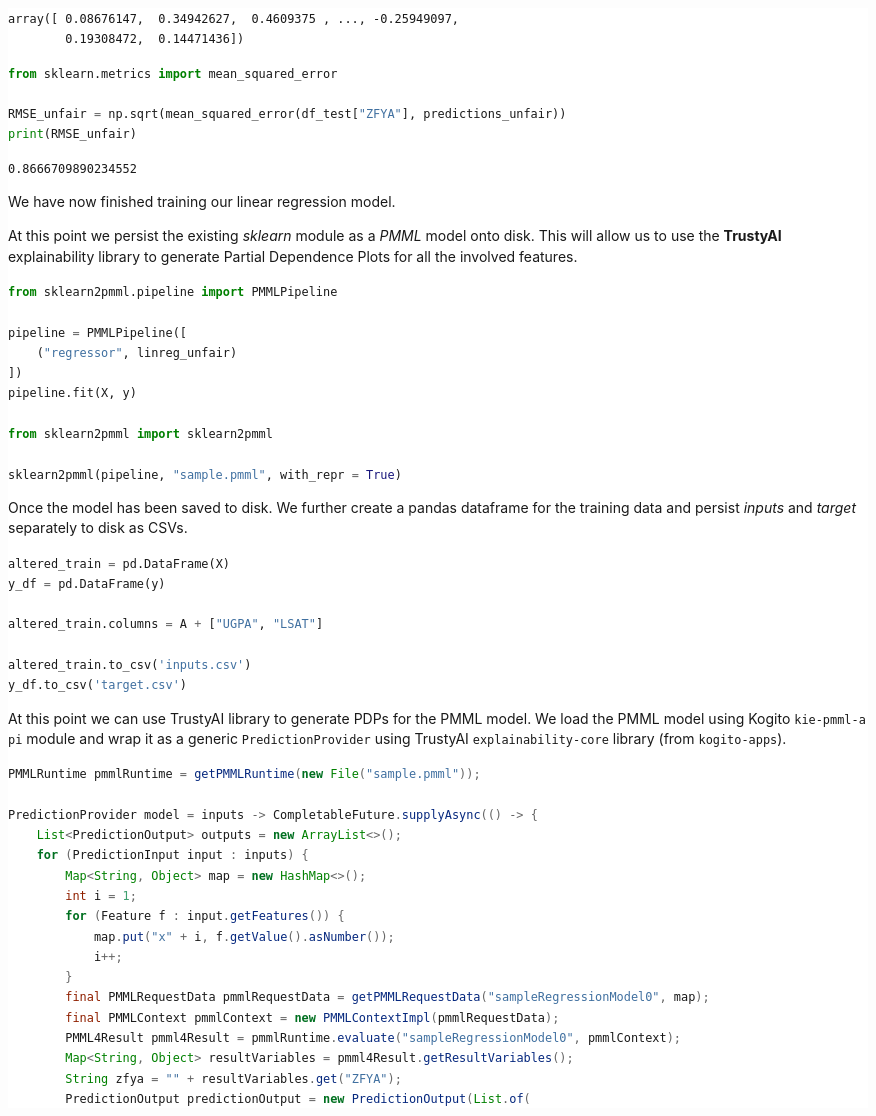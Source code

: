     array([ 0.08676147,  0.34942627,  0.4609375 , ..., -0.25949097,
            0.19308472,  0.14471436])




```python
from sklearn.metrics import mean_squared_error

RMSE_unfair = np.sqrt(mean_squared_error(df_test["ZFYA"], predictions_unfair))
print(RMSE_unfair)
```

    0.8666709890234552


We have now finished training our linear regression model.

At this point we persist the existing _sklearn_ module as a _PMML_ model onto disk.
This will allow us to use the **TrustyAI** explainability library to generate Partial Dependence Plots for all the involved features.

```python
from sklearn2pmml.pipeline import PMMLPipeline

pipeline = PMMLPipeline([
    ("regressor", linreg_unfair)
])
pipeline.fit(X, y)

from sklearn2pmml import sklearn2pmml

sklearn2pmml(pipeline, "sample.pmml", with_repr = True)
```

Once the model has been saved to disk.
We further create a pandas dataframe for the training data and persist _inputs_ and _target_ separately to disk as CSVs.

```python
altered_train = pd.DataFrame(X)
y_df = pd.DataFrame(y)

altered_train.columns = A + ["UGPA", "LSAT"]

altered_train.to_csv('inputs.csv')
y_df.to_csv('target.csv')
```

At this point we can use TrustyAI library to generate PDPs for the PMML model.
We load the PMML model using Kogito `kie-pmml-api` module and wrap it as a generic `PredictionProvider` using TrustyAI `explainability-core` library (from `kogito-apps`).

```java
PMMLRuntime pmmlRuntime = getPMMLRuntime(new File("sample.pmml"));

PredictionProvider model = inputs -> CompletableFuture.supplyAsync(() -> {
    List<PredictionOutput> outputs = new ArrayList<>();
    for (PredictionInput input : inputs) {
        Map<String, Object> map = new HashMap<>();
        int i = 1;
        for (Feature f : input.getFeatures()) {
            map.put("x" + i, f.getValue().asNumber());
            i++;
        }
        final PMMLRequestData pmmlRequestData = getPMMLRequestData("sampleRegressionModel0", map);
        final PMMLContext pmmlContext = new PMMLContextImpl(pmmlRequestData);
        PMML4Result pmml4Result = pmmlRuntime.evaluate("sampleRegressionModel0", pmmlContext);
        Map<String, Object> resultVariables = pmml4Result.getResultVariables();
        String zfya = "" + resultVariables.get("ZFYA");
        PredictionOutput predictionOutput = new PredictionOutput(List.of(
```